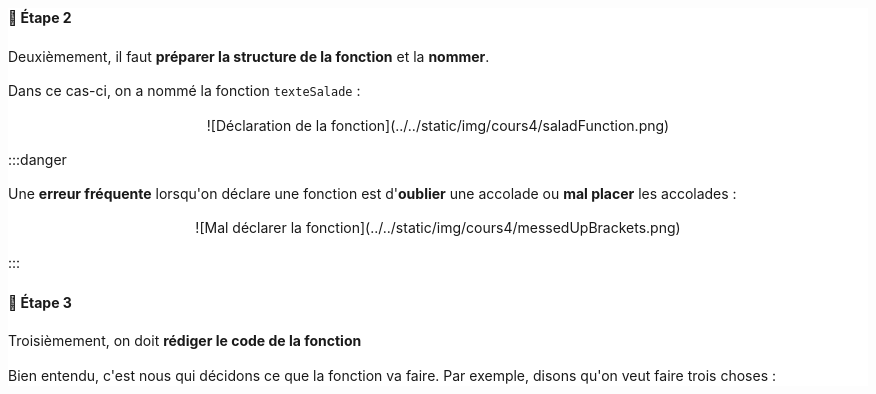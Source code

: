 #### 🦴 Étape 2

Deuxièmement, il faut **préparer la structure de la fonction** et la **nommer**.

Dans ce cas-ci, on a nommé la fonction `texteSalade` :

<center>![Déclaration de la fonction](../../static/img/cours4/saladFunction.png)</center>

:::danger

Une **erreur fréquente** lorsqu'on déclare une fonction est d'**oublier** une accolade ou **mal placer** les accolades :

<center>![Mal déclarer la fonction](../../static/img/cours4/messedUpBrackets.png)</center>

:::

#### 📝 Étape 3

Troisièmement, on doit **rédiger le code de la fonction**

Bien entendu, c'est nous qui décidons ce que la fonction va faire. Par exemple, disons qu'on veut faire trois choses :
